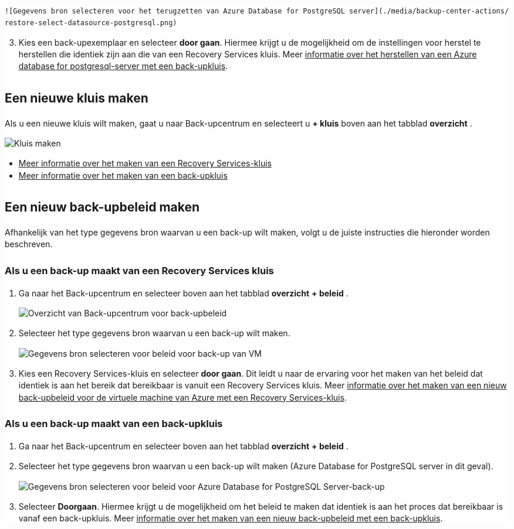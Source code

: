     ![Gegevens bron selecteren voor het terugzetten van Azure Database for PostgreSQL server](./media/backup-center-actions/restore-select-datasource-postgresql.png)

3. Kies een back-upexemplaar en selecteer **door gaan**. Hiermee krijgt u de mogelijkheid om de instellingen voor herstel te herstellen die identiek zijn aan die van een Recovery Services kluis. Meer [informatie over het herstellen van een Azure database for postgresql-server met een back-upkluis](backup-azure-database-postgresql.md#restore).

## <a name="create-a-new-vault"></a>Een nieuwe kluis maken

Als u een nieuwe kluis wilt maken, gaat u naar Back-upcentrum en selecteert u **+ kluis** boven aan het tabblad **overzicht** .

![Kluis maken](./media/backup-center-actions/backup-center-create-vault.png)

* [Meer informatie over het maken van een Recovery Services-kluis](backup-create-rs-vault.md)
* [Meer informatie over het maken van een back-upkluis](backup-vault-overview.md)

## <a name="create-a-new-backup-policy"></a>Een nieuw back-upbeleid maken

Afhankelijk van het type gegevens bron waarvan u een back-up wilt maken, volgt u de juiste instructies die hieronder worden beschreven.

### <a name="if-youre-backing-up-to-a-recovery-services-vault"></a>Als u een back-up maakt van een Recovery Services kluis

1. Ga naar het Back-upcentrum en selecteer boven aan het tabblad **overzicht** **+ beleid** .

    ![Overzicht van Back-upcentrum voor back-upbeleid](./media/backup-center-actions/backup-center-overview-policy.png)

2. Selecteer het type gegevens bron waarvan u een back-up wilt maken.

    ![Gegevens bron selecteren voor beleid voor back-up van VM](./media/backup-center-actions/policy-select-datasource-vm.png)

3. Kies een Recovery Services-kluis en selecteer **door gaan**. Dit leidt u naar de ervaring voor het maken van het beleid dat identiek is aan het bereik dat bereikbaar is vanuit een Recovery Services kluis. Meer [informatie over het maken van een nieuw back-upbeleid voor de virtuele machine van Azure met een Recovery Services-kluis](backup-azure-arm-vms-prepare.md#create-a-custom-policy).

### <a name="if-youre-backing-up-to-a-backup-vault"></a>Als u een back-up maakt van een back-upkluis

1. Ga naar het Back-upcentrum en selecteer boven aan het tabblad **overzicht** **+ beleid** .
2. Selecteer het type gegevens bron waarvan u een back-up wilt maken (Azure Database for PostgreSQL server in dit geval).

    ![Gegevens bron selecteren voor beleid voor Azure Database for PostgreSQL Server-back-up](./media/backup-center-actions/policy-select-datasource-postgresql.png)

3. Selecteer **Doorgaan**. Hiermee krijgt u de mogelijkheid om het beleid te maken dat identiek is aan het proces dat bereikbaar is vanaf een back-upkluis. Meer [informatie over het maken van een nieuw back-upbeleid met een back-upkluis](backup-azure-database-postgresql.md#create-backup-policy).
